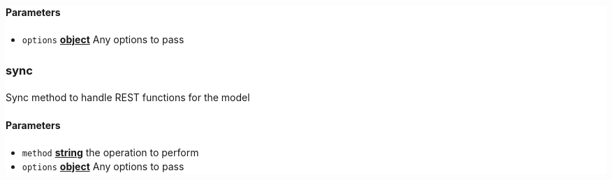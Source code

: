 #### Parameters

-   `options` **[object](https://developer.mozilla.org/docs/Web/JavaScript/Reference/Global_Objects/Object)** Any options to pass

### sync

Sync method to handle REST functions for the model

#### Parameters

-   `method` **[string](https://developer.mozilla.org/docs/Web/JavaScript/Reference/Global_Objects/String)** the operation to perform
-   `options` **[object](https://developer.mozilla.org/docs/Web/JavaScript/Reference/Global_Objects/Object)** Any options to pass
